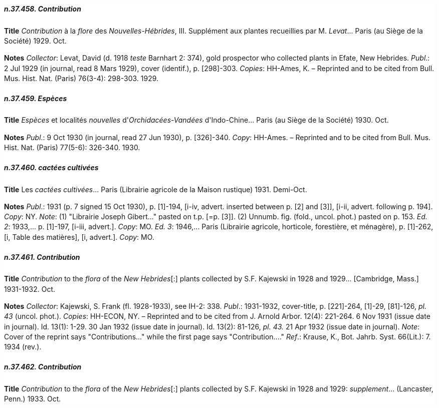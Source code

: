 ##### n.37.458. Contribution

**Title**
*Contribution* à la *flore* des *Nouvelles-Hébrides*, III. Supplément aux plantes recueillies par M. *Levat*... Paris (au Siège de la Société) 1929. Oct.

**Notes**
*Collector*: Levat, David (d. 1918 *teste* Barnhart 2: 374), gold prospector who collected plants in Efate, New Hebrides.
*Publ*.: 2 Jul 1929 (in journal, read 8 Mars 1929), cover (identif.), p. \[298\]-303. *Copies*: HH-Ames, K. – Reprinted and to be cited from Bull. Mus. Hist. Nat. (Paris) 76(3-4): 298-303. 1929.

##### n.37.459. Espèces

**Title**
*Espèces* et localités *nouvelles* d'*Orchidacées-Vandées* d'Indo-Chine... Paris (au Siège de la Société) 1930. Oct.

**Notes**
*Publ*.: 9 Oct 1930 (in journal, read 27 Jun 1930), p. \[326\]-340. *Copy*: HH-Ames. – Reprinted and to be cited from Bull. Mus. Hist. Nat. (Paris) 77(5-6): 326-340. 1930.

##### n.37.460. cactées cultivées

**Title**
Les *cactées cultivées*... Paris (Librairie agricole de la Maison rustique) 1931. Demi-Oct.

**Notes**
*Publ*.: 1931 (p. 7 signed 15 Oct 1930), p. \[1\]-194, \[i-iv, advert. inserted between p. \[2\] and \[3\]\], \[i-ii, advert. following p. 194\]. *Copy*: NY.
*Note*: (1) "Librairie Joseph Gibert..." pasted on t.p. \[=p. \[3\]\]. (2) Unnumb. fig. (fold., uncol. phot.) pasted on p. 153.
*Ed. 2*: 1933,... p. \[1\]-197, \[i-iii, advert.\]. *Copy*: MO.
*Ed. 3*: 1946,... Paris (Librairie agricole, horticole, forestière, et ménagère), p. \[1\]-262, \[i, Table des matières\], \[i, advert.\]. *Copy*: MO.

##### n.37.461. Contribution

**Title**
*Contribution* to the *flora* of the *New Hebrides*\[:\] plants collected by S.F. Kajewski in 1928 and 1929... \[Cambridge, Mass.\] 1931-1932. Oct.

**Notes**
*Collector*: Kajewski, S. Frank (fl. 1928-1933), see IH-2: 338.
*Publ*.: 1931-1932, cover-title, p. \[221\]-264, \[1\]-29, \[81\]-126, *pl. 43* (uncol. phot.). *Copies*: HH-ECON, NY. – Reprinted and to be cited from J. Arnold Arbor. 12(4): 221-264. 6 Nov 1931 (issue date in journal). Id. 13(1): 1-29. 30 Jan 1932 (issue date in journal). Id. 13(2): 81-126, *pl. 43.* 21 Apr 1932 (issue date in journal).
*Note*: Cover of the reprint says "Contributions..." while the first page says "Contribution...."
*Ref*.: Krause, K., Bot. Jahrb. Syst. 66(Lit.): 7. 1934 (rev.).

##### n.37.462. Contribution

**Title**
*Contribution* to the *flora* of the *New Hebrides*\[:\] plants collected by S.F. Kajewski in 1928 and 1929: *supplement*... (Lancaster, Penn.) 1933. Oct.
